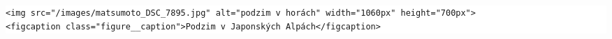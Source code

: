     <img src="/images/matsumoto_DSC_7895.jpg" alt="podzim v horách" width="1060px" height="700px">
    <figcaption class="figure__caption">Podzim v Japonských Alpách</figcaption>
  </figure>
</section>

<section class="page-content__img-horizontal">
  <figure class="figure">
